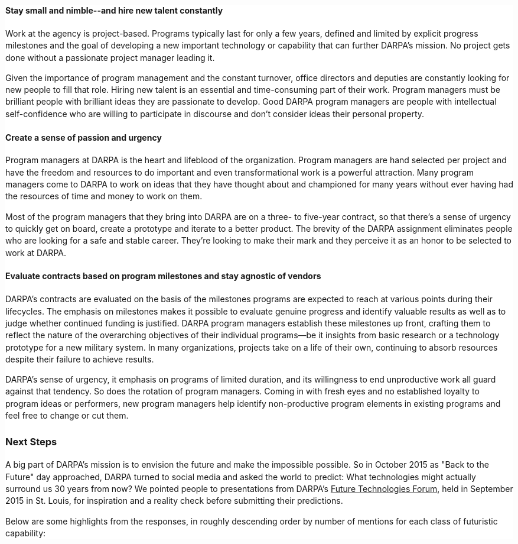 #### Stay small and nimble--and hire new talent constantly

Work at the agency is project-based. Programs typically last for only a few years, defined and limited by explicit progress milestones and the goal of developing a new important technology or capability that can further DARPA’s mission. No project gets done without a passionate project manager leading it. 

Given the importance of program management and the constant turnover, office directors and deputies are constantly looking for new people to fill that role. Hiring new talent is an essential and time-consuming part of their work. Program managers must be brilliant people with brilliant ideas they are passionate to develop. Good DARPA program managers are people with intellectual self-confidence who are willing to participate in discourse and don’t consider ideas their personal property. 

#### Create a sense of passion and urgency 

Program managers at DARPA is the heart and lifeblood of the organization. Program managers are hand selected per project and have the freedom and resources to do important and even transformational work is a powerful attraction. Many program managers come to DARPA to work on ideas that they have thought about and championed for many years without ever having had the resources of time and money to work on them. 

Most of the program managers that they bring into DARPA are on a three- to five-year contract, so that there’s a sense of urgency to quickly get on board, create a prototype and iterate to a better product. The brevity of the DARPA assignment eliminates people who are looking for a safe and stable career. They’re looking to make their mark and they perceive it as an honor to be selected to work at DARPA. 

#### Evaluate contracts based on program milestones and stay agnostic of vendors 

DARPA’s contracts are evaluated on the basis of the milestones programs are expected to reach at various points during their lifecycles. The emphasis on milestones makes it possible to evaluate genuine progress and identify valuable results as well as to judge whether continued funding is justified. DARPA program managers establish these milestones up front, crafting them to reflect the nature of the overarching objectives of their individual programs—be it insights from basic research or a technology prototype for a new military system. In many organizations, projects take on a life of their own, continuing to absorb resources despite their failure to achieve results. 

DARPA’s sense of urgency, it emphasis on programs of limited duration, and its willingness to end unproductive work all guard against that tendency. So does the rotation of program managers. Coming in with fresh eyes and no established loyalty to program ideas or performers, new program managers help identify non-productive program elements in existing programs and feel free to change or cut them.

### Next Steps

A big part of DARPA’s mission is to envision the future and make the impossible possible. So in October 2015 as "Back to the Future" day approached, DARPA turned to social media and asked the world to predict: What technologies might actually surround us 30 years from now? We pointed people to presentations from DARPA’s [Future Technologies Forum](http://archive.darpa.mil/WaitWhat/), held in September 2015 in St. Louis, for inspiration and a reality check before submitting their predictions.

Below are some highlights from the responses, in roughly descending order by number of mentions for each class of futuristic capability:
